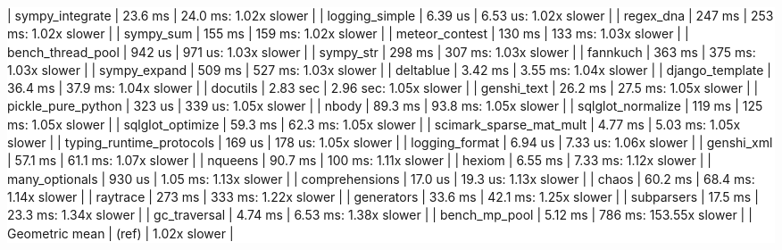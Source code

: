 | sympy_integrate            | 23.6 ms                                                      | 24.0 ms: 1.02x slower                                                        |
| logging_simple             | 6.39 us                                                      | 6.53 us: 1.02x slower                                                        |
| regex_dna                  | 247 ms                                                       | 253 ms: 1.02x slower                                                         |
| sympy_sum                  | 155 ms                                                       | 159 ms: 1.02x slower                                                         |
| meteor_contest             | 130 ms                                                       | 133 ms: 1.03x slower                                                         |
| bench_thread_pool          | 942 us                                                       | 971 us: 1.03x slower                                                         |
| sympy_str                  | 298 ms                                                       | 307 ms: 1.03x slower                                                         |
| fannkuch                   | 363 ms                                                       | 375 ms: 1.03x slower                                                         |
| sympy_expand               | 509 ms                                                       | 527 ms: 1.03x slower                                                         |
| deltablue                  | 3.42 ms                                                      | 3.55 ms: 1.04x slower                                                        |
| django_template            | 36.4 ms                                                      | 37.9 ms: 1.04x slower                                                        |
| docutils                   | 2.83 sec                                                     | 2.96 sec: 1.05x slower                                                       |
| genshi_text                | 26.2 ms                                                      | 27.5 ms: 1.05x slower                                                        |
| pickle_pure_python         | 323 us                                                       | 339 us: 1.05x slower                                                         |
| nbody                      | 89.3 ms                                                      | 93.8 ms: 1.05x slower                                                        |
| sqlglot_normalize          | 119 ms                                                       | 125 ms: 1.05x slower                                                         |
| sqlglot_optimize           | 59.3 ms                                                      | 62.3 ms: 1.05x slower                                                        |
| scimark_sparse_mat_mult    | 4.77 ms                                                      | 5.03 ms: 1.05x slower                                                        |
| typing_runtime_protocols   | 169 us                                                       | 178 us: 1.05x slower                                                         |
| logging_format             | 6.94 us                                                      | 7.33 us: 1.06x slower                                                        |
| genshi_xml                 | 57.1 ms                                                      | 61.1 ms: 1.07x slower                                                        |
| nqueens                    | 90.7 ms                                                      | 100 ms: 1.11x slower                                                         |
| hexiom                     | 6.55 ms                                                      | 7.33 ms: 1.12x slower                                                        |
| many_optionals             | 930 us                                                       | 1.05 ms: 1.13x slower                                                        |
| comprehensions             | 17.0 us                                                      | 19.3 us: 1.13x slower                                                        |
| chaos                      | 60.2 ms                                                      | 68.4 ms: 1.14x slower                                                        |
| raytrace                   | 273 ms                                                       | 333 ms: 1.22x slower                                                         |
| generators                 | 33.6 ms                                                      | 42.1 ms: 1.25x slower                                                        |
| subparsers                 | 17.5 ms                                                      | 23.3 ms: 1.34x slower                                                        |
| gc_traversal               | 4.74 ms                                                      | 6.53 ms: 1.38x slower                                                        |
| bench_mp_pool              | 5.12 ms                                                      | 786 ms: 153.55x slower                                                       |
| Geometric mean             | (ref)                                                        | 1.02x slower                                                                 |
